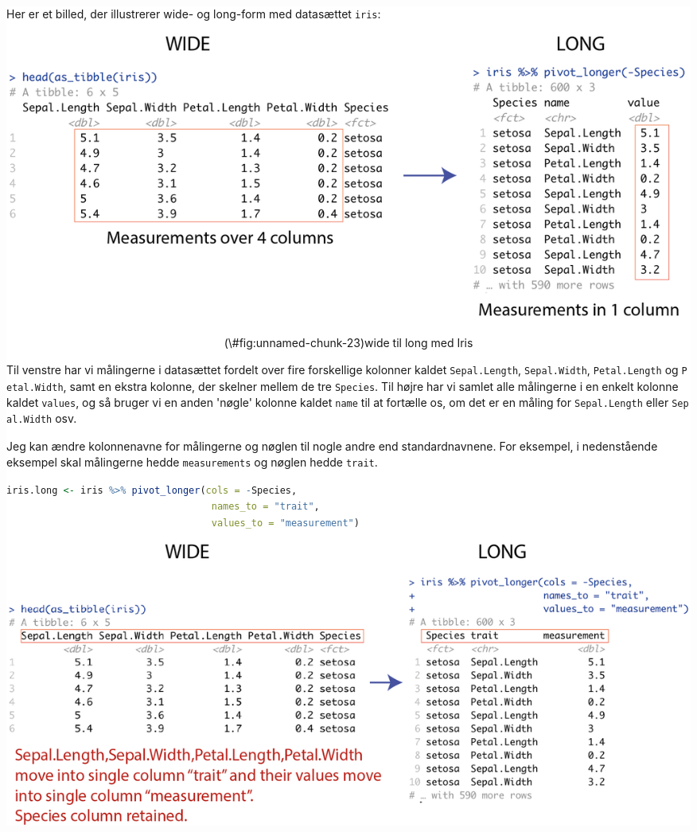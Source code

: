 Her er et billed, der illustrerer wide- og long-form med datasættet `iris`:

<div class="figure" style="text-align: center">
<img src="plots/wide_to_long.png" alt="wide til long med Iris" width="100%" />
<p class="caption">(\#fig:unnamed-chunk-23)wide til long med Iris</p>
</div>


Til venstre har vi målingerne i datasættet fordelt over fire forskellige kolonner kaldet `Sepal.Length`, `Sepal.Width`, `Petal.Length` og `Petal.Width`, samt en ekstra kolonne, der skelner mellem de tre `Species`. Til højre har vi samlet alle målingerne i en enkelt kolonne kaldet `values`, og så bruger vi en anden 'nøgle' kolonne kaldet `name` til at fortælle os, om det er en måling for `Sepal.Length` eller `Sepal.Width` osv.

Jeg kan ændre kolonnenavne for målingerne og nøglen til nogle andre end standardnavnene. For eksempel, i nedenstående eksempel skal målingerne hedde `measurements` og nøglen hedde `trait`.


```r
iris.long <- iris %>% pivot_longer(cols = -Species,
                                    names_to = "trait",
                                    values_to = "measurement")
```


<img src="plots/wide_to_long_names.png" width="100%" style="display: block; margin: auto;" />
